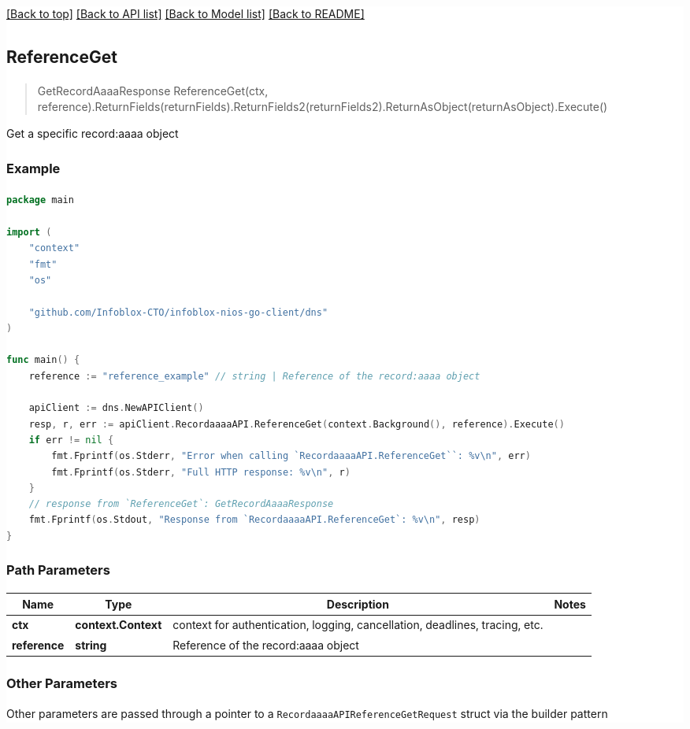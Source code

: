 [[Back to top]](#) [[Back to API list]](../README.md#documentation-for-api-endpoints)
[[Back to Model list]](../README.md#documentation-for-models)
[[Back to README]](../README.md)


## ReferenceGet

> GetRecordAaaaResponse ReferenceGet(ctx, reference).ReturnFields(returnFields).ReturnFields2(returnFields2).ReturnAsObject(returnAsObject).Execute()

Get a specific record:aaaa object



### Example

```go
package main

import (
	"context"
	"fmt"
	"os"

	"github.com/Infoblox-CTO/infoblox-nios-go-client/dns"
)

func main() {
	reference := "reference_example" // string | Reference of the record:aaaa object

	apiClient := dns.NewAPIClient()
	resp, r, err := apiClient.RecordaaaaAPI.ReferenceGet(context.Background(), reference).Execute()
	if err != nil {
		fmt.Fprintf(os.Stderr, "Error when calling `RecordaaaaAPI.ReferenceGet``: %v\n", err)
		fmt.Fprintf(os.Stderr, "Full HTTP response: %v\n", r)
	}
	// response from `ReferenceGet`: GetRecordAaaaResponse
	fmt.Fprintf(os.Stdout, "Response from `RecordaaaaAPI.ReferenceGet`: %v\n", resp)
}
```

### Path Parameters


Name | Type | Description  | Notes
------------- | ------------- | ------------- | -------------
**ctx** | **context.Context** | context for authentication, logging, cancellation, deadlines, tracing, etc.
**reference** | **string** | Reference of the record:aaaa object | 

### Other Parameters

Other parameters are passed through a pointer to a `RecordaaaaAPIReferenceGetRequest` struct via the builder pattern
